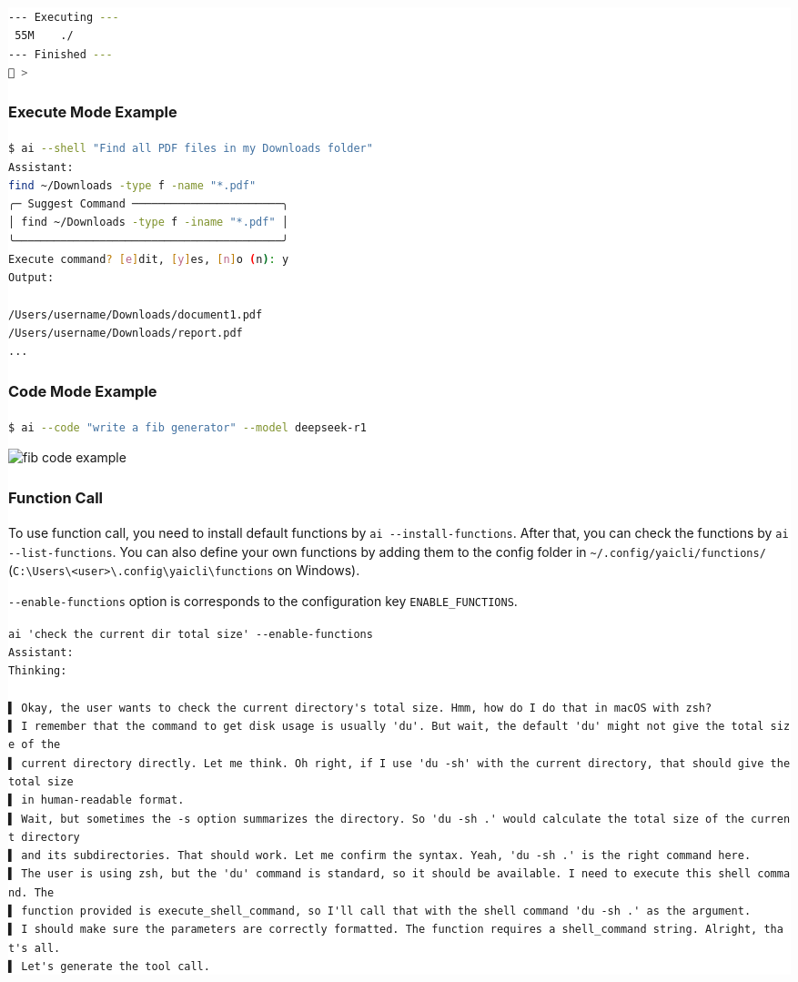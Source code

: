 ```bash
--- Executing ---
 55M    ./
--- Finished ---
🚀 >
```

### Execute Mode Example

```bash
$ ai --shell "Find all PDF files in my Downloads folder"
Assistant:
find ~/Downloads -type f -name "*.pdf"
╭─ Suggest Command ───────────────────────╮
│ find ~/Downloads -type f -iname "*.pdf" │
╰─────────────────────────────────────────╯
Execute command? [e]dit, [y]es, [n]o (n): y
Output:

/Users/username/Downloads/document1.pdf
/Users/username/Downloads/report.pdf
...
```

### Code Mode Example

```bash
$ ai --code "write a fib generator" --model deepseek-r1
```

![fib code example](artwork/reasoning_code_example.png)

### Function Call

To use function call, you need to install default functions by `ai --install-functions`.
After that, you can check the functions by `ai --list-functions`.
You can also define your own functions by adding them to the config folder in `~/.config/yaicli/functions/` (`C:\Users\<user>\.config\yaicli\functions` on Windows).

`--enable-functions` option is corresponds to the configuration key `ENABLE_FUNCTIONS`.

```shell
ai 'check the current dir total size' --enable-functions
Assistant:
Thinking:

▌ Okay, the user wants to check the current directory's total size. Hmm, how do I do that in macOS with zsh?
▌ I remember that the command to get disk usage is usually 'du'. But wait, the default 'du' might not give the total size of the
▌ current directory directly. Let me think. Oh right, if I use 'du -sh' with the current directory, that should give the total size
▌ in human-readable format.
▌ Wait, but sometimes the -s option summarizes the directory. So 'du -sh .' would calculate the total size of the current directory
▌ and its subdirectories. That should work. Let me confirm the syntax. Yeah, 'du -sh .' is the right command here.
▌ The user is using zsh, but the 'du' command is standard, so it should be available. I need to execute this shell command. The
▌ function provided is execute_shell_command, so I'll call that with the shell command 'du -sh .' as the argument.
▌ I should make sure the parameters are correctly formatted. The function requires a shell_command string. Alright, that's all.
▌ Let's generate the tool call.

```